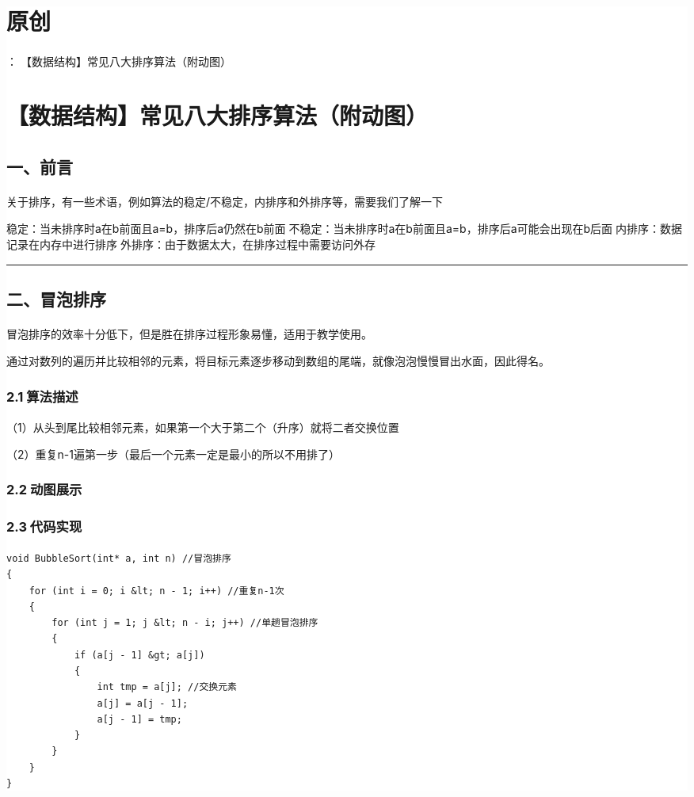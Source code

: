 # 原创
：  【数据结构】常见八大排序算法（附动图）

# 【数据结构】常见八大排序算法（附动图）

## 一、前言

关于排序，有一些术语，例如算法的稳定/不稳定，内排序和外排序等，需要我们了解一下

> 
稳定：当未排序时a在b前面且a=b，排序后a仍然在b前面
不稳定：当未排序时a在b前面且a=b，排序后a可能会出现在b后面
内排序：数据记录在内存中进行排序
外排序：由于数据太大，在排序过程中需要访问外存


---


## 二、冒泡排序

冒泡排序的效率十分低下，但是胜在排序过程形象易懂，适用于教学使用。

通过对数列的遍历并比较相邻的元素，将目标元素逐步移动到数组的尾端，就像泡泡慢慢冒出水面，因此得名。

### 2.1 算法描述

（1）从头到尾比较相邻元素，如果第一个大于第二个（升序）就将二者交换位置

（2）重复n-1遍第一步（最后一个元素一定是最小的所以不用排了）

### 2.2 动图展示

### 2.3 代码实现

```
void BubbleSort(int* a, int n) //冒泡排序
{
	for (int i = 0; i &lt; n - 1; i++) //重复n-1次
	{
		for (int j = 1; j &lt; n - i; j++) //单趟冒泡排序
		{
			if (a[j - 1] &gt; a[j])
			{
				int tmp = a[j]; //交换元素
                a[j] = a[j - 1];
                a[j - 1] = tmp;
			}
		}
	}
}
```
